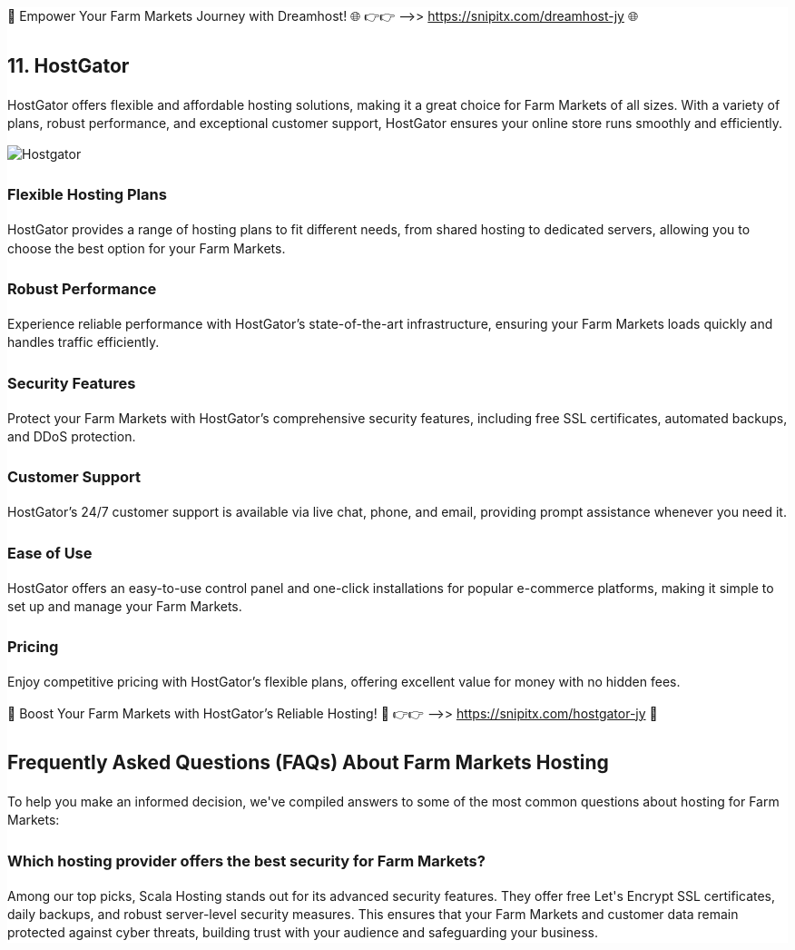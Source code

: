 🚀 Empower Your Farm Markets Journey with Dreamhost! 🌐
👉👉 -->> https://snipitx.com/dreamhost-jy 🌐

## 11. HostGator

HostGator offers flexible and affordable hosting solutions, making it a great choice for Farm Markets of all sizes. With a variety of plans, robust performance, and exceptional customer support, HostGator ensures your online store runs smoothly and efficiently.

![Hostgator](https://i.imgur.com/SNC0dSu.jpeg "Hostgator Hosting")

### Flexible Hosting Plans
HostGator provides a range of hosting plans to fit different needs, from shared hosting to dedicated servers, allowing you to choose the best option for your Farm Markets.

### Robust Performance
Experience reliable performance with HostGator’s state-of-the-art infrastructure, ensuring your Farm Markets loads quickly and handles traffic efficiently.

### Security Features
Protect your Farm Markets with HostGator’s comprehensive security features, including free SSL certificates, automated backups, and DDoS protection.

### Customer Support
HostGator’s 24/7 customer support is available via live chat, phone, and email, providing prompt assistance whenever you need it.

### Ease of Use
HostGator offers an easy-to-use control panel and one-click installations for popular e-commerce platforms, making it simple to set up and manage your Farm Markets.

### Pricing
Enjoy competitive pricing with HostGator’s flexible plans, offering excellent value for money with no hidden fees.

🌟 Boost Your Farm Markets with HostGator’s Reliable Hosting! 🚀
👉👉 -->> https://snipitx.com/hostgator-jy 🚀

## Frequently Asked Questions (FAQs) About Farm Markets Hosting

To help you make an informed decision, we've compiled answers to some of the most common questions about hosting for Farm Markets:

### Which hosting provider offers the best security for Farm Markets? 
Among our top picks, Scala Hosting stands out for its advanced security features. They offer free Let's Encrypt SSL certificates, daily backups, and robust server-level security measures. This ensures that your Farm Markets and customer data remain protected against cyber threats, building trust with your audience and safeguarding your business.
